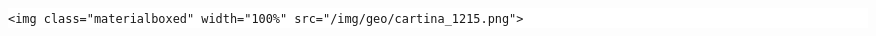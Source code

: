     <img class="materialboxed" width="100%" src="/img/geo/cartina_1215.png">
  </div>
    <div class="col s12 m4">